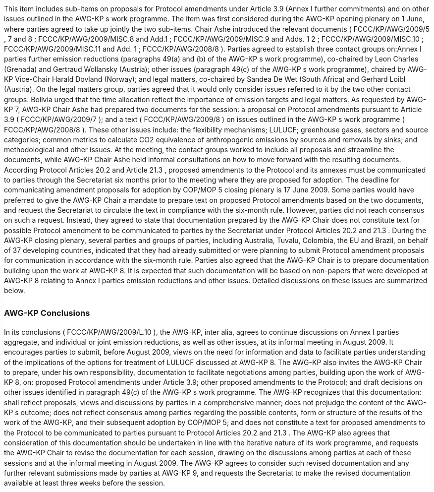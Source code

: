 This item includes sub-items on proposals for Protocol amendments under Article 3.9 (Annex I further commitments) and on other issues outlined in the AWG-KP s work programme. The item was first considered during the AWG-KP opening plenary on 1 June, where parties agreed to take up jointly the two sub-items. Chair Ashe introduced the relevant documents ( FCCC/KP/AWG/2009/5 , 7 and 8 ; FCCC/KP/AWG/2009/MISC.8 and Add.1 ; FCCC/KP/AWG/2009/MISC.9 and Adds. 1 2 ; FCCC/KP/AWG/2009/MISC.10 ; FCCC/KP/AWG/2009/MISC.11 and Add. 1 ; FCCC/KP/AWG/2008/8 ). Parties agreed to establish three contact groups on:Annex I parties further emission reductions (paragraphs 49(a) and (b) of the AWG-KP s work programme), co-chaired by Leon Charles (Grenada) and Gertraud Wollansky (Austria); other issues (paragraph 49(c) of the AWG-KP s work programme), chaired by AWG-KP Vice-Chair Harald Dovland (Norway); and legal matters, co-chaired by Sandea De Wet (South Africa) and Gerhard Loibl (Austria). On the legal matters group, parties agreed that it would only consider issues referred to it by the two other contact groups. Bolivia urged that the time allocation reflect the importance of emission targets and legal matters. As requested by AWG-KP 7, AWG-KP Chair Ashe had prepared two documents for the session: a proposal on Protocol amendments pursuant to Article 3.9 ( FCCC/KP/AWG/2009/7 ); and a text ( FCCC/KP/AWG/2009/8 ) on issues outlined in the AWG-KP s work programme ( FCCC/KP/AWG/2008/8 ). These other issues include: the flexibility mechanisms; LULUCF; greenhouse gases, sectors and source categories; common metrics to calculate CO2 equivalence of anthropogenic emissions by sources and removals by sinks; and methodological and other issues. At the meeting, the contact groups worked to include all proposals and streamline the documents, while AWG-KP Chair Ashe held informal consultations on how to move forward with the resulting documents. According Protocol Articles 20.2 and Article 21.3 , proposed amendments to the Protocol and its annexes must be communicated to parties through the Secretariat six months prior to the meeting where they are proposed for adoption. The deadline for communicating amendment proposals for adoption by COP/MOP 5 closing plenary is 17 June 2009. Some parties would have preferred to give the AWG-KP Chair a mandate to prepare text on proposed Protocol amendments based on the two documents, and request the Secretariat to circulate the text in compliance with the six-month rule. However, parties did not reach consensus on such a request. Instead, they agreed to state that documentation prepared by the AWG-KP Chair does not constitute text for possible Protocol amendment to be communicated to parties by the Secretariat under Protocol Articles 20.2 and 21.3 . During the AWG-KP closing plenary, several parties and groups of parties, including Australia, Tuvalu, Colombia, the EU and Brazil, on behalf of 37 developing countries, indicated that they had already submitted or were planning to submit Protocol amendment proposals for communication in accordance with the six-month rule. Parties also agreed that the AWG-KP Chair is to prepare documentation building upon the work at AWG-KP 8. It is expected that such documentation will be based on non-papers that were developed at AWG-KP 8 relating to Annex I parties emission reductions and other issues. Detailed discussions on these issues are summarized below.

###     AWG-KP Conclusions

In its conclusions ( FCCC/KP/AWG/2009/L.10 ), the AWG-KP, inter alia, agrees to continue discussions on Annex I parties aggregate, and individual or joint emission reductions, as well as other issues, at its informal meeting in August 2009. It encourages parties to submit, before August 2009, views on the need for information and data to facilitate parties understanding of the implications of the options for treatment of LULUCF discussed at AWG-KP 8. The AWG-KP also invites the AWG-KP Chair to prepare, under his own responsibility, documentation to facilitate negotiations among parties, building upon the work of AWG-KP 8, on: proposed Protocol amendments under Article 3.9; other proposed amendments to the Protocol; and draft decisions on other issues identified in paragraph 49(c) of the AWG-KP s work programme. The AWG-KP recognizes that this documentation: shall reflect proposals, views and discussions by parties in a comprehensive manner; does not prejudge the content of the AWG-KP s outcome; does not reflect consensus among parties regarding the possible contents, form or structure of the results of the work of the AWG-KP, and their subsequent adoption by COP/MOP 5; and does not constitute a text for proposed amendments to the Protocol to be communicated to parties pursuant to Protocol Articles 20.2 and 21.3 . The AWG-KP also agrees that consideration of this documentation should be undertaken in line with the iterative nature of its work programme, and requests the AWG-KP Chair to revise the documentation for each session, drawing on the discussions among parties at each of these sessions and at the informal meeting in August 2009. The AWG-KP agrees to consider such revised documentation and any further relevant submissions made by parties at AWG-KP 9, and requests the Secretariat to make the revised documentation available at least three weeks before the session.
